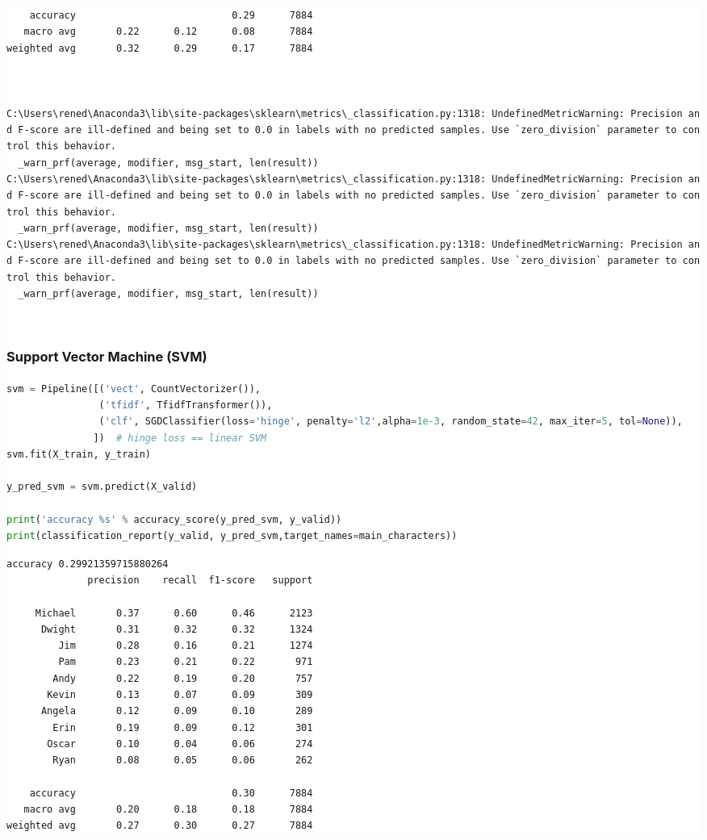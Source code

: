         accuracy                           0.29      7884
       macro avg       0.22      0.12      0.08      7884
    weighted avg       0.32      0.29      0.17      7884
    
    

    C:\Users\rened\Anaconda3\lib\site-packages\sklearn\metrics\_classification.py:1318: UndefinedMetricWarning: Precision and F-score are ill-defined and being set to 0.0 in labels with no predicted samples. Use `zero_division` parameter to control this behavior.
      _warn_prf(average, modifier, msg_start, len(result))
    C:\Users\rened\Anaconda3\lib\site-packages\sklearn\metrics\_classification.py:1318: UndefinedMetricWarning: Precision and F-score are ill-defined and being set to 0.0 in labels with no predicted samples. Use `zero_division` parameter to control this behavior.
      _warn_prf(average, modifier, msg_start, len(result))
    C:\Users\rened\Anaconda3\lib\site-packages\sklearn\metrics\_classification.py:1318: UndefinedMetricWarning: Precision and F-score are ill-defined and being set to 0.0 in labels with no predicted samples. Use `zero_division` parameter to control this behavior.
      _warn_prf(average, modifier, msg_start, len(result))
    
<br>

### Support Vector Machine (SVM)


```python
svm = Pipeline([('vect', CountVectorizer()),
                ('tfidf', TfidfTransformer()),
                ('clf', SGDClassifier(loss='hinge', penalty='l2',alpha=1e-3, random_state=42, max_iter=5, tol=None)),
               ])  # hinge loss == linear SVM
svm.fit(X_train, y_train)

y_pred_svm = svm.predict(X_valid)

print('accuracy %s' % accuracy_score(y_pred_svm, y_valid))
print(classification_report(y_valid, y_pred_svm,target_names=main_characters))
```

    accuracy 0.29921359715880264
                  precision    recall  f1-score   support
    
         Michael       0.37      0.60      0.46      2123
          Dwight       0.31      0.32      0.32      1324
             Jim       0.28      0.16      0.21      1274
             Pam       0.23      0.21      0.22       971
            Andy       0.22      0.19      0.20       757
           Kevin       0.13      0.07      0.09       309
          Angela       0.12      0.09      0.10       289
            Erin       0.19      0.09      0.12       301
           Oscar       0.10      0.04      0.06       274
            Ryan       0.08      0.05      0.06       262
    
        accuracy                           0.30      7884
       macro avg       0.20      0.18      0.18      7884
    weighted avg       0.27      0.30      0.27      7884
    